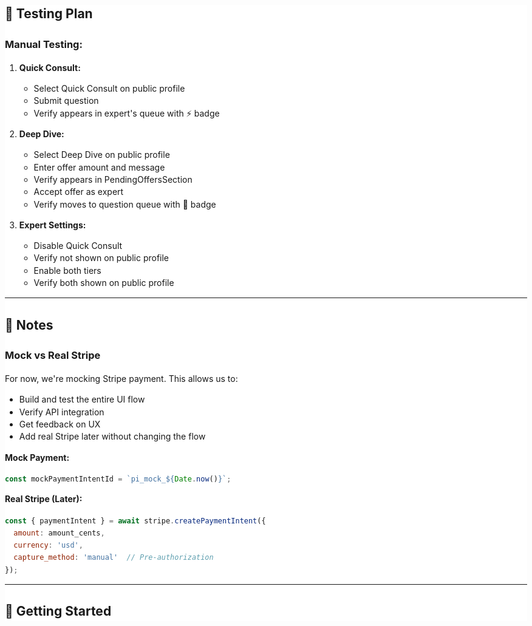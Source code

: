 
## 🧪 Testing Plan

### Manual Testing:

1. **Quick Consult:**
   - Select Quick Consult on public profile
   - Submit question
   - Verify appears in expert's queue with ⚡ badge

2. **Deep Dive:**
   - Select Deep Dive on public profile
   - Enter offer amount and message
   - Verify appears in PendingOffersSection
   - Accept offer as expert
   - Verify moves to question queue with 🎯 badge

3. **Expert Settings:**
   - Disable Quick Consult
   - Verify not shown on public profile
   - Enable both tiers
   - Verify both shown on public profile

---

## 📝 Notes

### Mock vs Real Stripe

For now, we're mocking Stripe payment. This allows us to:
- Build and test the entire UI flow
- Verify API integration
- Get feedback on UX
- Add real Stripe later without changing the flow

**Mock Payment:**
```javascript
const mockPaymentIntentId = `pi_mock_${Date.now()}`;
```

**Real Stripe (Later):**
```javascript
const { paymentIntent } = await stripe.createPaymentIntent({
  amount: amount_cents,
  currency: 'usd',
  capture_method: 'manual'  // Pre-authorization
});
```

---

## 🚀 Getting Started
